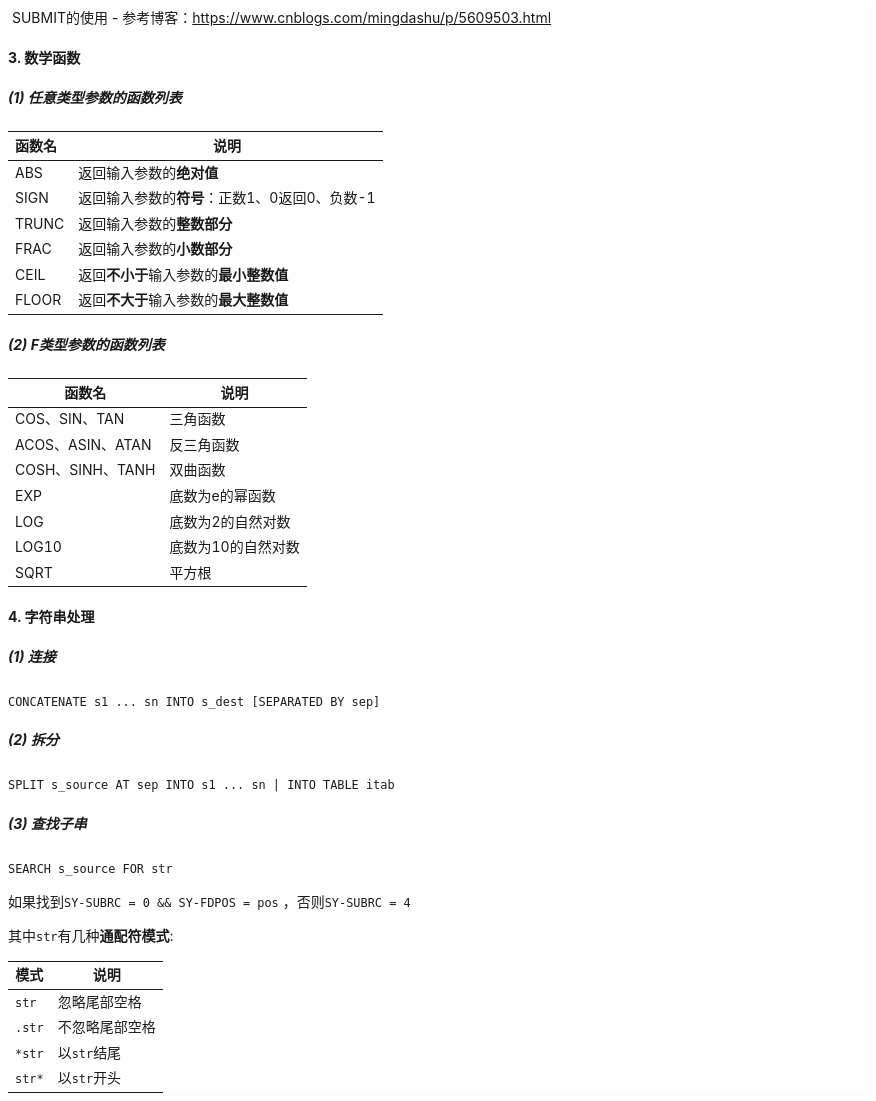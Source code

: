 ​		SUBMIT的使用  - 参考博客：https://www.cnblogs.com/mingdashu/p/5609503.html

#### 3. 数学函数

##### (1) 任意类型参数的函数列表

| 函数名 | 说明                                          |
| :----- | --------------------------------------------- |
| ABS    | 返回输入参数的**绝对值**                      |
| SIGN   | 返回输入参数的**符号**：正数1、0返回0、负数-1 |
| TRUNC  | 返回输入参数的**整数部分**                    |
| FRAC   | 返回输入参数的**小数部分**                    |
| CEIL   | 返回**不小于**输入参数的**最小整数值**        |
| FLOOR  | 返回**不大于**输入参数的**最大整数值**        |

##### (2) F类型参数的函数列表

| 函数名           | 说明               |
| ---------------- | ------------------ |
| COS、SIN、TAN    | 三角函数           |
| ACOS、ASIN、ATAN | 反三角函数         |
| COSH、SINH、TANH | 双曲函数           |
| EXP              | 底数为e的幂函数    |
| LOG              | 底数为2的自然对数  |
| LOG10            | 底数为10的自然对数 |
| SQRT             | 平方根             |

#### 4. 字符串处理

##### (1) 连接

`CONCATENATE s1 ... sn INTO s_dest [SEPARATED BY sep]`

##### (2) 拆分

`SPLIT s_source AT sep INTO s1 ... sn | INTO TABLE itab`

##### (3) 查找子串

`SEARCH s_source FOR str`

如果找到`SY-SUBRC = 0 && SY-FDPOS = pos` ，否则`SY-SUBRC = 4 `

其中`str`有几种**通配符模式**:

| 模式   | 说明           |
| ------ | -------------- |
| `str`  | 忽略尾部空格   |
| `.str` | 不忽略尾部空格 |
| `*str` | 以`str`结尾    |
| `str*` | 以`str`开头    |
